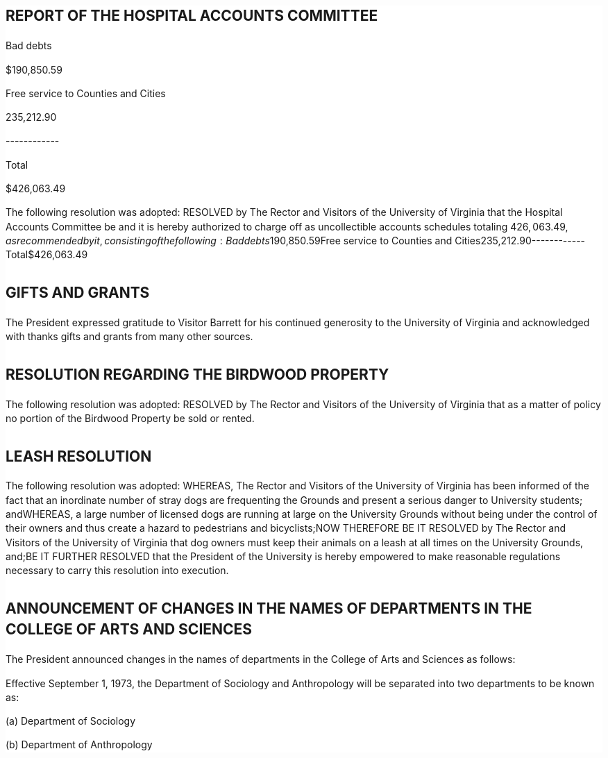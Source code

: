REPORT OF THE HOSPITAL ACCOUNTS COMMITTEE
-----------------------------------------

Bad debts

$190,850.59

Free service to Counties and Cities

235,212.90

\------------

Total

$426,063.49

The following resolution was adopted: RESOLVED by The Rector and Visitors of the University of Virginia that the Hospital Accounts Committee be and it is hereby authorized to charge off as uncollectible accounts schedules totaling $426,063.49, as recommended by it, consisting of the following: Bad debts$190,850.59Free service to Counties and Cities235,212.90------------Total$426,063.49

GIFTS AND GRANTS
----------------

The President expressed gratitude to Visitor Barrett for his continued generosity to the University of Virginia and acknowledged with thanks gifts and grants from many other sources.

RESOLUTION REGARDING THE BIRDWOOD PROPERTY
------------------------------------------

The following resolution was adopted: RESOLVED by The Rector and Visitors of the University of Virginia that as a matter of policy no portion of the Birdwood Property be sold or rented.

LEASH RESOLUTION
----------------

The following resolution was adopted: WHEREAS, The Rector and Visitors of the University of Virginia has been informed of the fact that an inordinate number of stray dogs are frequenting the Grounds and present a serious danger to University students; andWHEREAS, a large number of licensed dogs are running at large on the University Grounds without being under the control of their owners and thus create a hazard to pedestrians and bicyclists;NOW THEREFORE BE IT RESOLVED by The Rector and Visitors of the University of Virginia that dog owners must keep their animals on a leash at all times on the University Grounds, and;BE IT FURTHER RESOLVED that the President of the University is hereby empowered to make reasonable regulations necessary to carry this resolution into execution.

ANNOUNCEMENT OF CHANGES IN THE NAMES OF DEPARTMENTS IN THE COLLEGE OF ARTS AND SCIENCES
---------------------------------------------------------------------------------------

The President announced changes in the names of departments in the College of Arts and Sciences as follows:

Effective September 1, 1973, the Department of Sociology and Anthropology will be separated into two departments to be known as:

(a) Department of Sociology

(b) Department of Anthropology

